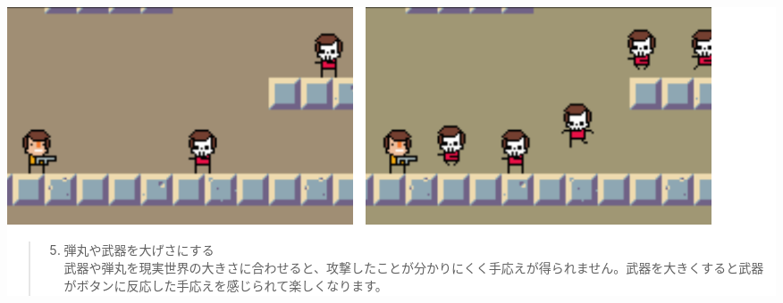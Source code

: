 <img src="images/rc01/rc01_3.png" width="45%" />&emsp;<img src="images/rc01/rc01_4.png" width="45%" />
</p>

>5. 弾丸や武器を大げさにする<br>武器や弾丸を現実世界の大きさに合わせると、攻撃したことが分かりにくく手応えが得られません。武器を大きくすると武器がボタンに反応した手応えを感じられて楽しくなります。

<p align="center">